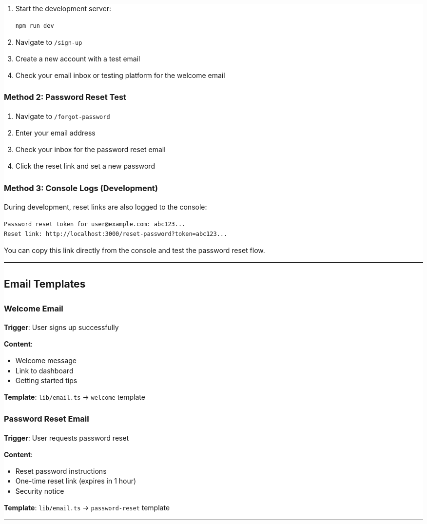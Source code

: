 1. Start the development server:
   ```bash
   npm run dev
   ```

2. Navigate to `/sign-up`

3. Create a new account with a test email

4. Check your email inbox or testing platform for the welcome email

### Method 2: Password Reset Test

1. Navigate to `/forgot-password`

2. Enter your email address

3. Check your inbox for the password reset email

4. Click the reset link and set a new password

### Method 3: Console Logs (Development)

During development, reset links are also logged to the console:

```
Password reset token for user@example.com: abc123...
Reset link: http://localhost:3000/reset-password?token=abc123...
```

You can copy this link directly from the console and test the password reset flow.

---

## Email Templates

### Welcome Email

**Trigger**: User signs up successfully

**Content**:
- Welcome message
- Link to dashboard
- Getting started tips

**Template**: `lib/email.ts` → `welcome` template

### Password Reset Email

**Trigger**: User requests password reset

**Content**:
- Reset password instructions
- One-time reset link (expires in 1 hour)
- Security notice

**Template**: `lib/email.ts` → `password-reset` template

---